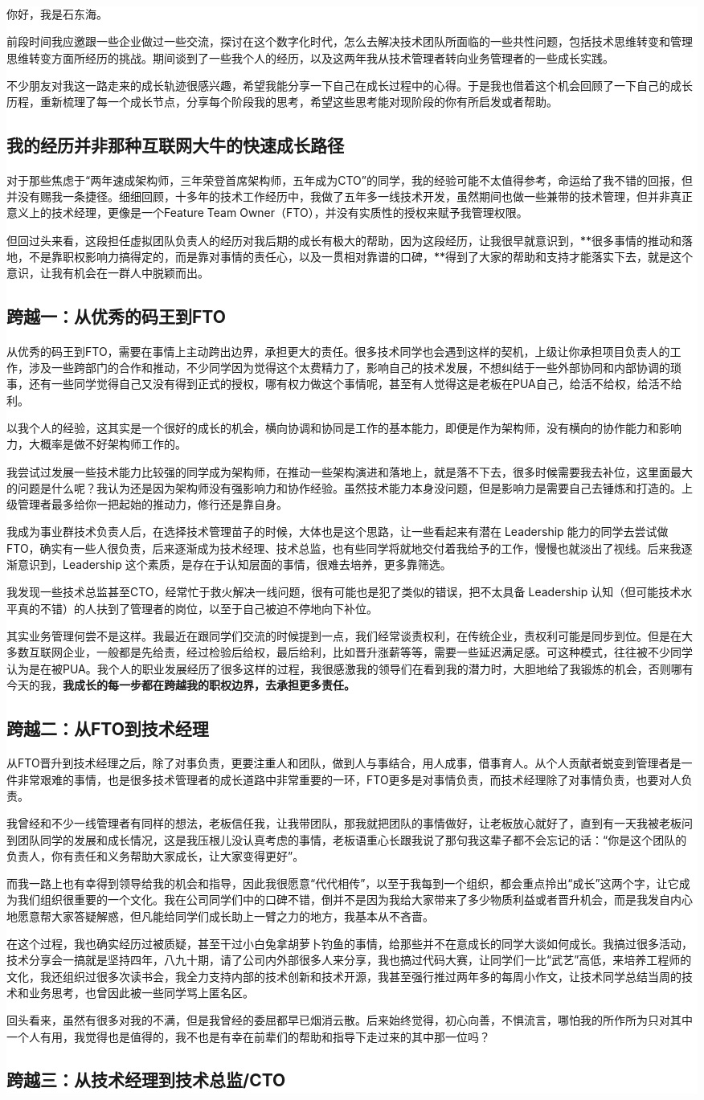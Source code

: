 你好，我是石东海。

前段时间我应邀跟一些企业做过一些交流，探讨在这个数字化时代，怎么去解决技术团队所面临的一些共性问题，包括技术思维转变和管理思维转变方面所经历的挑战。期间谈到了一些我个人的经历，以及这两年我从技术管理者转向业务管理者的一些成长实践。

不少朋友对我这一路走来的成长轨迹很感兴趣，希望我能分享一下自己在成长过程中的心得。于是我也借着这个机会回顾了一下自己的成长历程，重新梳理了每一个成长节点，分享每个阶段我的思考，希望这些思考能对现阶段的你有所启发或者帮助。

## 我的经历并非那种互联网大牛的快速成长路径

对于那些焦虑于“两年速成架构师，三年荣登首席架构师，五年成为CTO”的同学，我的经验可能不太值得参考，命运给了我不错的回报，但并没有赐我一条捷径。细细回顾，十多年的技术工作经历中，我做了五年多一线技术开发，虽然期间也做一些兼带的技术管理，但并非真正意义上的技术经理，更像是一个Feature Team Owner（FTO），并没有实质性的授权来赋予我管理权限。

但回过头来看，这段担任虚拟团队负责人的经历对我后期的成长有极大的帮助，因为这段经历，让我很早就意识到，**很多事情的推动和落地，不是靠职权影响力搞得定的，而是靠对事情的责任心，以及一贯相对靠谱的口碑，**得到了大家的帮助和支持才能落实下去，就是这个意识，让我有机会在一群人中脱颖而出。

## 跨越一：从优秀的码王到FTO

从优秀的码王到FTO，需要在事情上主动跨出边界，承担更大的责任。很多技术同学也会遇到这样的契机，上级让你承担项目负责人的工作，涉及一些跨部门的合作和推动，不少同学因为觉得这个太费精力了，影响自己的技术发展，不想纠结于一些外部协同和内部协调的琐事，还有一些同学觉得自己又没有得到正式的授权，哪有权力做这个事情呢，甚至有人觉得这是老板在PUA自己，给活不给权，给活不给利。

以我个人的经验，这其实是一个很好的成长的机会，横向协调和协同是工作的基本能力，即便是作为架构师，没有横向的协作能力和影响力，大概率是做不好架构师工作的。

我尝试过发展一些技术能力比较强的同学成为架构师，在推动一些架构演进和落地上，就是落不下去，很多时候需要我去补位，这里面最大的问题是什么呢？我认为还是因为架构师没有强影响力和协作经验。虽然技术能力本身没问题，但是影响力是需要自己去锤炼和打造的。上级管理者最多给你一把起始的推动力，修行还是靠自身。

我成为事业群技术负责人后，在选择技术管理苗子的时候，大体也是这个思路，让一些看起来有潜在 Leadership 能力的同学去尝试做FTO，确实有一些人很负责，后来逐渐成为技术经理、技术总监，也有些同学将就地交付着我给予的工作，慢慢也就淡出了视线。后来我逐渐意识到，Leadership 这个素质，是存在于认知层面的事情，很难去培养，更多靠筛选。

我发现一些技术总监甚至CTO，经常忙于救火解决一线问题，很有可能也是犯了类似的错误，把不太具备 Leadership 认知（但可能技术水平真的不错）的人扶到了管理者的岗位，以至于自己被迫不停地向下补位。

其实业务管理何尝不是这样。我最近在跟同学们交流的时候提到一点，我们经常谈责权利，在传统企业，责权利可能是同步到位。但是在大多数互联网企业，一般都是先给责，经过检验后给权，最后给利，比如晋升涨薪等等，需要一些延迟满足感。可这种模式，往往被不少同学认为是在被PUA。我个人的职业发展经历了很多这样的过程，我很感激我的领导们在看到我的潜力时，大胆地给了我锻炼的机会，否则哪有今天的我，**我成长的每一步都在跨越我的职权边界，去承担更多责任。**

## **跨越二：从FTO到技术经理**

从FTO晋升到技术经理之后，除了对事负责，更要注重人和团队，做到人与事结合，用人成事，借事育人。从个人贡献者蜕变到管理者是一件非常艰难的事情，也是很多技术管理者的成长道路中非常重要的一环，FTO更多是对事情负责，而技术经理除了对事情负责，也要对人负责。

我曾经和不少一线管理者有同样的想法，老板信任我，让我带团队，那我就把团队的事情做好，让老板放心就好了，直到有一天我被老板问到团队同学的发展和成长情况，这是我压根儿没认真考虑的事情，老板语重心长跟我说了那句我这辈子都不会忘记的话：“你是这个团队的负责人，你有责任和义务帮助大家成长，让大家变得更好”。

而我一路上也有幸得到领导给我的机会和指导，因此我很愿意“代代相传”，以至于我每到一个组织，都会重点拎出“成长”这两个字，让它成为我们组织很重要的一个文化。我在公司同学们中的口碑不错，倒并不是因为我给大家带来了多少物质利益或者晋升机会，而是我发自内心地愿意帮大家答疑解惑，但凡能给同学们成长助上一臂之力的地方，我基本从不吝啬。

在这个过程，我也确实经历过被质疑，甚至干过小白兔拿胡萝卜钓鱼的事情，给那些并不在意成长的同学大谈如何成长。我搞过很多活动，技术分享会一搞就是坚持四年，八九十期，请了公司内外部很多人来分享，我也搞过代码大赛，让同学们一比“武艺”高低，来培养工程师的文化，我还组织过很多次读书会，我全力支持内部的技术创新和技术开源，我甚至强行推过两年多的每周小作文，让技术同学总结当周的技术和业务思考，也曾因此被一些同学骂上匿名区。

回头看来，虽然有很多对我的不满，但是我曾经的委屈都早已烟消云散。后来始终觉得，初心向善，不惧流言，哪怕我的所作所为只对其中一个人有用，我觉得也是值得的，我不也是有幸在前辈们的帮助和指导下走过来的其中那一位吗？

## **跨越三：从技术经理到技术总监/CTO**
